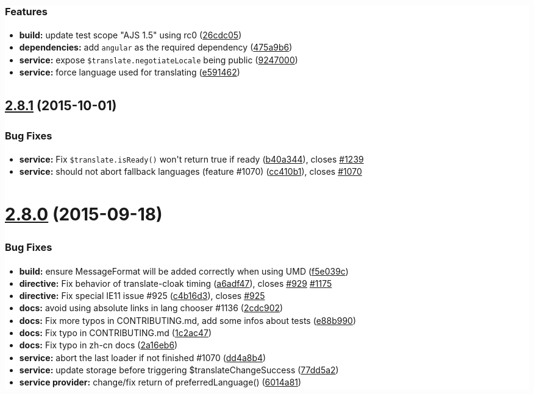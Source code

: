 ### Features

* **build:** update test scope "AJS 1.5" using rc0 ([26cdc05](https://github.com/angular-translate/angular-translate/commit/26cdc05))
* **dependencies:** add `angular` as the required dependency ([475a9b6](https://github.com/angular-translate/angular-translate/commit/475a9b6))
* **service:** expose `$translate.negotiateLocale` being public ([9247000](https://github.com/angular-translate/angular-translate/commit/9247000))
* **service:** force language used for translating ([e591462](https://github.com/angular-translate/angular-translate/commit/e591462))



<a name="2.8.1"></a>
## [2.8.1](https://github.com/angular-translate/angular-translate/compare/2.8.0...v2.8.1) (2015-10-01)


### Bug Fixes

* **service:** Fix `$translate.isReady()` won't return true if ready ([b40a344](https://github.com/angular-translate/angular-translate/commit/b40a344)), closes [#1239](https://github.com/angular-translate/angular-translate/issues/1239)
* **service:** should not abort fallback languages (feature #1070) ([cc410b1](https://github.com/angular-translate/angular-translate/commit/cc410b1)), closes [#1070](https://github.com/angular-translate/angular-translate/issues/1070)



<a name="2.8.0"></a>
# [2.8.0](https://github.com/angular-translate/angular-translate/compare/2.7.2...2.8.0) (2015-09-18)


### Bug Fixes

* **build:** ensure MessageFormat will be added correctly when using UMD ([f5e039c](https://github.com/angular-translate/angular-translate/commit/f5e039c))
* **directive:** Fix behavior of translate-cloak timing ([a6adf47](https://github.com/angular-translate/angular-translate/commit/a6adf47)), closes [#929](https://github.com/angular-translate/angular-translate/issues/929) [#1175](https://github.com/angular-translate/angular-translate/issues/1175)
* **directive:** Fix special IE11 issue #925 ([c4b16d3](https://github.com/angular-translate/angular-translate/commit/c4b16d3)), closes [#925](https://github.com/angular-translate/angular-translate/issues/925)
* **docs:** avoid using absolute links in lang chooser #1136 ([2cdc902](https://github.com/angular-translate/angular-translate/commit/2cdc902))
* **docs:** Fix more typos in CONTRIBUTING.md, add some infos about tests ([e88b990](https://github.com/angular-translate/angular-translate/commit/e88b990))
* **docs:** Fix typo in CONTRIBUTING.md ([1c2ac47](https://github.com/angular-translate/angular-translate/commit/1c2ac47))
* **docs:** Fix typo in zh-cn docs ([2a16eb6](https://github.com/angular-translate/angular-translate/commit/2a16eb6))
* **service:** abort the last loader if not finished #1070 ([dd4a8b4](https://github.com/angular-translate/angular-translate/commit/dd4a8b4))
* **service:** update storage before triggering $translateChangeSuccess ([77dd5a2](https://github.com/angular-translate/angular-translate/commit/77dd5a2))
* **service provider:** change/fix return of preferredLanguage() ([6014a81](https://github.com/angular-translate/angular-translate/commit/6014a81))
